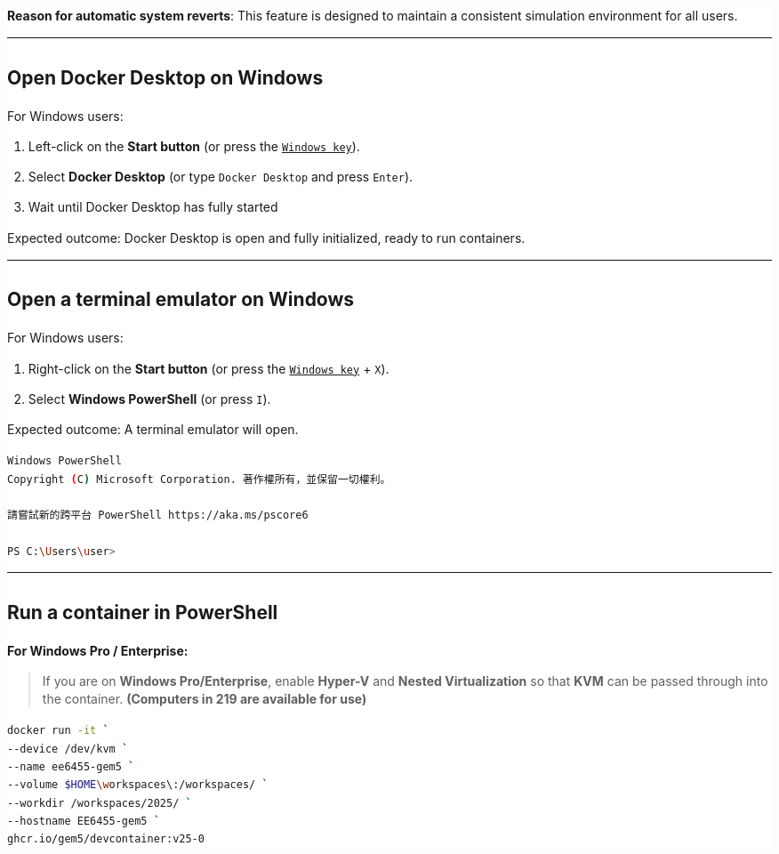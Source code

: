 **Reason for automatic system reverts**:
This feature is designed to maintain a consistent simulation environment for all users.

---

## Open Docker Desktop on Windows

For Windows users:

1. Left-click on the **Start button** (or press the [`Windows key`](https://en.wikipedia.org/wiki/Windows_key)).

2. Select **Docker Desktop** (or type `Docker Desktop` and press `Enter`).

3. Wait until Docker Desktop has fully started

Expected outcome: Docker Desktop is open and fully initialized, ready to run containers.

---

## Open a terminal emulator on Windows

For Windows users:

1. Right-click on the **Start button** (or press the [`Windows key`](https://en.wikipedia.org/wiki/Windows_key) + `X`).

1. Select **Windows PowerShell** (or press `I`).

Expected outcome: A terminal emulator will open.

```sh
Windows PowerShell
Copyright (C) Microsoft Corporation. 著作權所有，並保留一切權利。

請嘗試新的跨平台 PowerShell https://aka.ms/pscore6

PS C:\Users\user>
```

---



## Run a container in PowerShell
**For Windows Pro / Enterprise:**  
> If you are on **Windows Pro/Enterprise**, enable **Hyper-V** and **Nested Virtualization** so that **KVM** can be passed through into the container. **(Computers in 219 are available for use)**
```sh
docker run -it `
--device /dev/kvm `
--name ee6455-gem5 `
--volume $HOME\workspaces\:/workspaces/ `
--workdir /workspaces/2025/ `
--hostname EE6455-gem5 `
ghcr.io/gem5/devcontainer:v25-0
```
